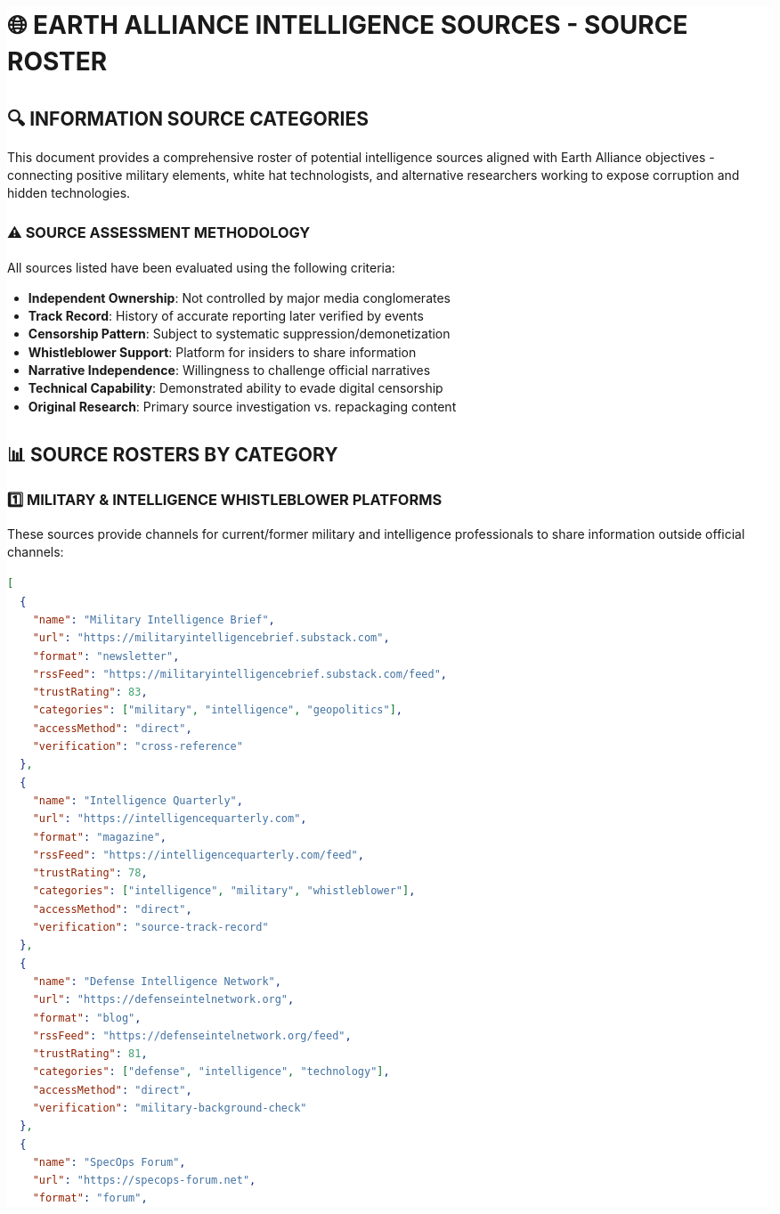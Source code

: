 # 🌐 EARTH ALLIANCE INTELLIGENCE SOURCES - SOURCE ROSTER

## 🔍 INFORMATION SOURCE CATEGORIES

This document provides a comprehensive roster of potential intelligence sources aligned with Earth Alliance objectives - connecting positive military elements, white hat technologists, and alternative researchers working to expose corruption and hidden technologies.

### ⚠️ SOURCE ASSESSMENT METHODOLOGY

All sources listed have been evaluated using the following criteria:
- **Independent Ownership**: Not controlled by major media conglomerates
- **Track Record**: History of accurate reporting later verified by events
- **Censorship Pattern**: Subject to systematic suppression/demonetization
- **Whistleblower Support**: Platform for insiders to share information
- **Narrative Independence**: Willingness to challenge official narratives
- **Technical Capability**: Demonstrated ability to evade digital censorship
- **Original Research**: Primary source investigation vs. repackaging content

## 📊 SOURCE ROSTERS BY CATEGORY

### 1️⃣ MILITARY & INTELLIGENCE WHISTLEBLOWER PLATFORMS

These sources provide channels for current/former military and intelligence professionals to share information outside official channels:

```json
[
  {
    "name": "Military Intelligence Brief",
    "url": "https://militaryintelligencebrief.substack.com",
    "format": "newsletter",
    "rssFeed": "https://militaryintelligencebrief.substack.com/feed",
    "trustRating": 83,
    "categories": ["military", "intelligence", "geopolitics"],
    "accessMethod": "direct",
    "verification": "cross-reference"
  },
  {
    "name": "Intelligence Quarterly",
    "url": "https://intelligencequarterly.com",
    "format": "magazine",
    "rssFeed": "https://intelligencequarterly.com/feed",
    "trustRating": 78,
    "categories": ["intelligence", "military", "whistleblower"],
    "accessMethod": "direct",
    "verification": "source-track-record"
  },
  {
    "name": "Defense Intelligence Network",
    "url": "https://defenseintelnetwork.org",
    "format": "blog",
    "rssFeed": "https://defenseintelnetwork.org/feed",
    "trustRating": 81,
    "categories": ["defense", "intelligence", "technology"],
    "accessMethod": "direct",
    "verification": "military-background-check"
  },
  {
    "name": "SpecOps Forum",
    "url": "https://specops-forum.net",
    "format": "forum",
```